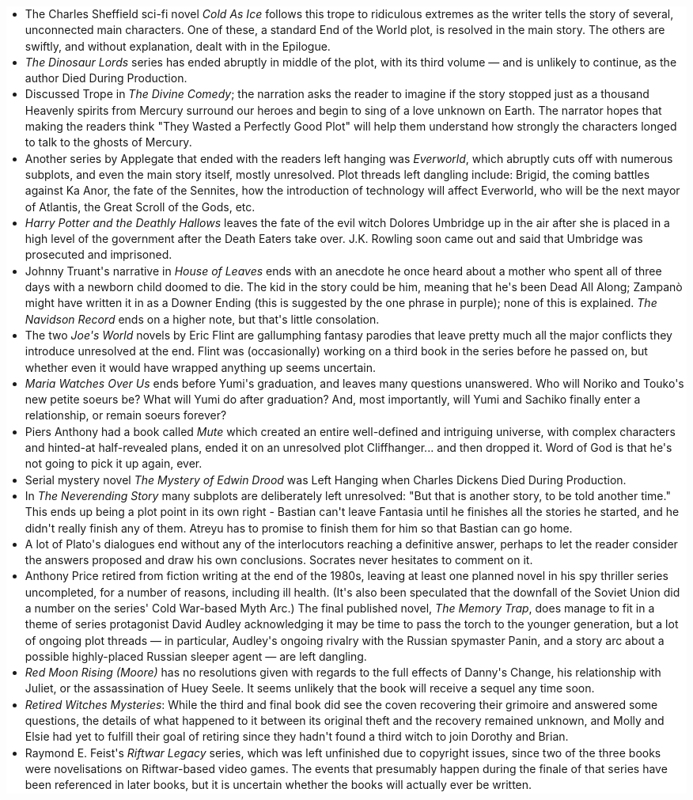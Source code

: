 -   The Charles Sheffield sci-fi novel _Cold As Ice_ follows this trope to ridiculous extremes as the writer tells the story of several, unconnected main characters. One of these, a standard End of the World plot, is resolved in the main story. The others are swiftly, and without explanation, dealt with in the Epilogue.
-   _The Dinosaur Lords_ series has ended abruptly in middle of the plot, with its third volume — and is unlikely to continue, as the author Died During Production.
-   Discussed Trope in _The Divine Comedy_; the narration asks the reader to imagine if the story stopped just as a thousand Heavenly spirits from Mercury surround our heroes and begin to sing of a love unknown on Earth. The narrator hopes that making the readers think "They Wasted a Perfectly Good Plot" will help them understand how strongly the characters longed to talk to the ghosts of Mercury.
-   Another series by Applegate that ended with the readers left hanging was _Everworld_, which abruptly cuts off with numerous subplots, and even the main story itself, mostly unresolved. Plot threads left dangling include: Brigid, the coming battles against Ka Anor, the fate of the Sennites, how the introduction of technology will affect Everworld, who will be the next mayor of Atlantis, the Great Scroll of the Gods, etc.
-   _Harry Potter and the Deathly Hallows_ leaves the fate of the evil witch Dolores Umbridge up in the air after she is placed in a high level of the government after the Death Eaters take over. J.K. Rowling soon came out and said that Umbridge was prosecuted and imprisoned.
-   Johnny Truant's narrative in _House of Leaves_ ends with an anecdote he once heard about a mother who spent all of three days with a newborn child doomed to die. The kid in the story could be him, meaning that he's been Dead All Along; Zampanò might have written it in as a Downer Ending (this is suggested by the one phrase in purple); none of this is explained. _The Navidson Record_ ends on a higher note, but that's little consolation.
-   The two _Joe's World_ novels by Eric Flint are gallumphing fantasy parodies that leave pretty much all the major conflicts they introduce unresolved at the end. Flint was (occasionally) working on a third book in the series before he passed on, but whether even it would have wrapped anything up seems uncertain.
-   _Maria Watches Over Us_ ends before Yumi's graduation, and leaves many questions unanswered. Who will Noriko and Touko's new petite soeurs be? What will Yumi do after graduation? And, most importantly, will Yumi and Sachiko finally enter a relationship, or remain soeurs forever?
-   Piers Anthony had a book called _Mute_ which created an entire well-defined and intriguing universe, with complex characters and hinted-at half-revealed plans, ended it on an unresolved plot Cliffhanger... and then dropped it. Word of God is that he's not going to pick it up again, ever.
-   Serial mystery novel _The Mystery of Edwin Drood_ was Left Hanging when Charles Dickens Died During Production.
-   In _The Neverending Story_ many subplots are deliberately left unresolved: "But that is another story, to be told another time." This ends up being a plot point in its own right - Bastian can't leave Fantasia until he finishes all the stories he started, and he didn't really finish any of them. Atreyu has to promise to finish them for him so that Bastian can go home.
-   A lot of Plato's dialogues end without any of the interlocutors reaching a definitive answer, perhaps to let the reader consider the answers proposed and draw his own conclusions. Socrates never hesitates to comment on it.
-   Anthony Price retired from fiction writing at the end of the 1980s, leaving at least one planned novel in his spy thriller series uncompleted, for a number of reasons, including ill health. (It's also been speculated that the downfall of the Soviet Union did a number on the series' Cold War-based Myth Arc.) The final published novel, _The Memory Trap_, does manage to fit in a theme of series protagonist David Audley acknowledging it may be time to pass the torch to the younger generation, but a lot of ongoing plot threads — in particular, Audley's ongoing rivalry with the Russian spymaster Panin, and a story arc about a possible highly-placed Russian sleeper agent — are left dangling.
-   _Red Moon Rising (Moore)_ has no resolutions given with regards to the full effects of Danny's Change, his relationship with Juliet, or the assassination of Huey Seele. It seems unlikely that the book will receive a sequel any time soon.
-   _Retired Witches Mysteries_: While the third and final book did see the coven recovering their grimoire and answered some questions, the details of what happened to it between its original theft and the recovery remained unknown, and Molly and Elsie had yet to fulfill their goal of retiring since they hadn't found a third witch to join Dorothy and Brian.
-   Raymond E. Feist's _Riftwar Legacy_ series, which was left unfinished due to copyright issues, since two of the three books were novelisations on Riftwar-based video games. The events that presumably happen during the finale of that series have been referenced in later books, but it is uncertain whether the books will actually ever be written.